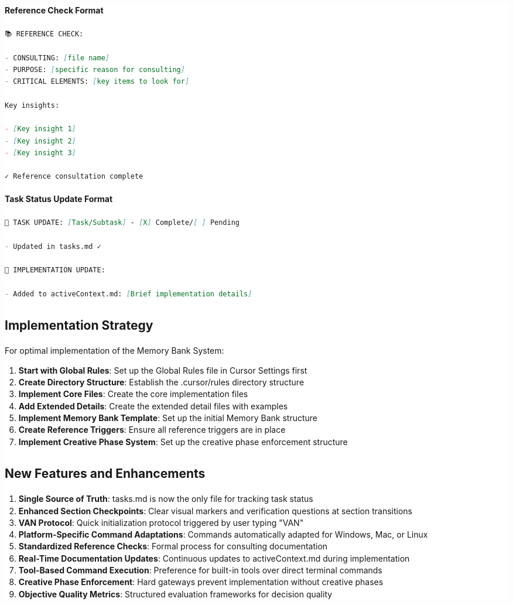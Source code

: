 #### Reference Check Format

```markdown
📚 REFERENCE CHECK:

- CONSULTING: [file name]
- PURPOSE: [specific reason for consulting]
- CRITICAL ELEMENTS: [key items to look for]

Key insights:

- [Key insight 1]
- [Key insight 2]
- [Key insight 3]

✓ Reference consultation complete
```

#### Task Status Update Format

```markdown
🔄 TASK UPDATE: [Task/Subtask] - [X] Complete/[ ] Pending

- Updated in tasks.md ✓

🔄 IMPLEMENTATION UPDATE:

- Added to activeContext.md: [Brief implementation details]
```

## Implementation Strategy

For optimal implementation of the Memory Bank System:

1. **Start with Global Rules**: Set up the Global Rules file in Cursor Settings
   first
2. **Create Directory Structure**: Establish the .cursor/rules directory
   structure
3. **Implement Core Files**: Create the core implementation files
4. **Add Extended Details**: Create the extended detail files with examples
5. **Implement Memory Bank Template**: Set up the initial Memory Bank structure
6. **Create Reference Triggers**: Ensure all reference triggers are in place
7. **Implement Creative Phase System**: Set up the creative phase enforcement
   structure

## New Features and Enhancements

1. **Single Source of Truth**: tasks.md is now the only file for tracking task
   status
2. **Enhanced Section Checkpoints**: Clear visual markers and verification
   questions at section transitions
3. **VAN Protocol**: Quick initialization protocol triggered by user typing
   "VAN"
4. **Platform-Specific Command Adaptations**: Commands automatically adapted for
   Windows, Mac, or Linux
5. **Standardized Reference Checks**: Formal process for consulting
   documentation
6. **Real-Time Documentation Updates**: Continuous updates to activeContext.md
   during implementation
7. **Tool-Based Command Execution**: Preference for built-in tools over direct
   terminal commands
8. **Creative Phase Enforcement**: Hard gateways prevent implementation without
   creative phases
9. **Objective Quality Metrics**: Structured evaluation frameworks for decision
   quality